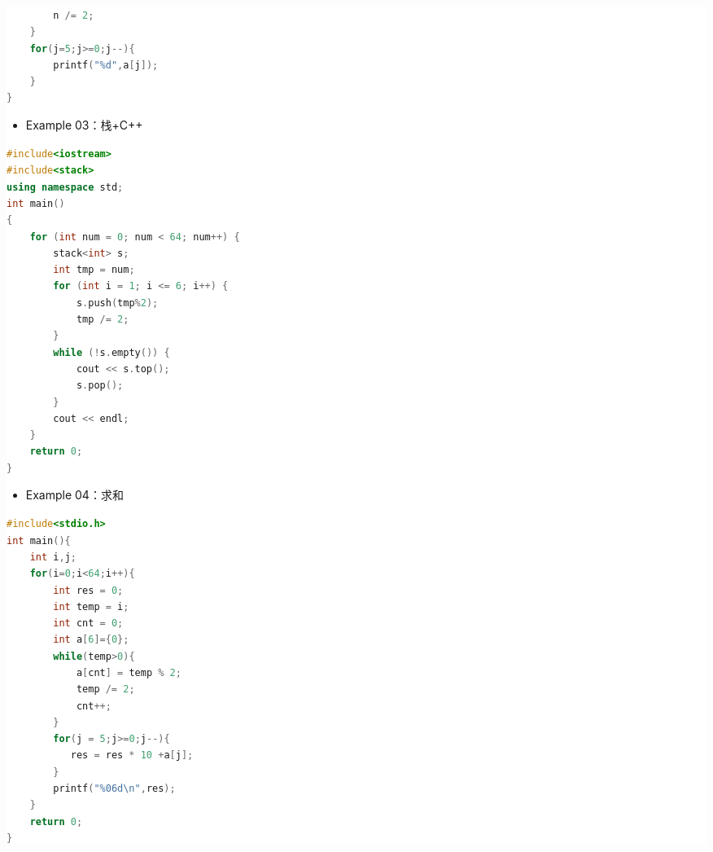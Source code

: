 ```c
		n /= 2;
	}
	for(j=5;j>=0;j--){
		printf("%d",a[j]);
	}
}
```

* Example 03：栈+C++

```cpp
#include<iostream>
#include<stack>
using namespace std;
int main()
{
	for (int num = 0; num < 64; num++) {
		stack<int> s;
		int tmp = num;
		for (int i = 1; i <= 6; i++) {
			s.push(tmp%2);
			tmp /= 2;
		}
		while (!s.empty()) {
			cout << s.top();
			s.pop();
		}
		cout << endl;
	}
	return 0;
}
```

* Example 04：求和

```c
#include<stdio.h>
int main(){
    int i,j;     
    for(i=0;i<64;i++){
    	int res = 0;
        int temp = i;
		int cnt = 0;   
		int a[6]={0};
        while(temp>0){
            a[cnt] = temp % 2;
            temp /= 2;
            cnt++;
        }
        for(j = 5;j>=0;j--){
           res = res * 10 +a[j];
        }
        printf("%06d\n",res);
    }
    return 0;
}
```
